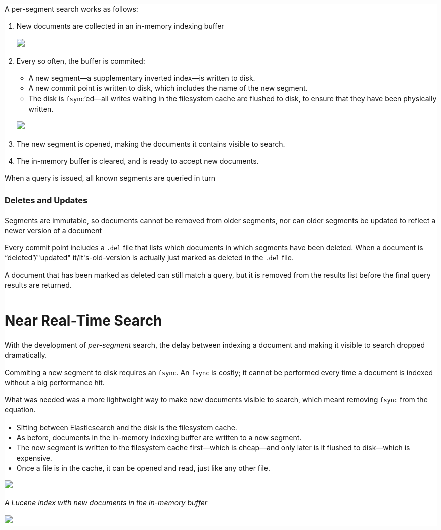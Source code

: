 A per-segment search works as follows:

1. New documents are collected in an in-memory indexing buffer

	![](https://www.elastic.co/guide/en/elasticsearch/guide/current/images/elas_1102.png)
	
2. Every so often, the buffer is commited:
	- A new segment—a supplementary inverted index—is written to disk.
	- A new commit point is written to disk, which includes the name of the new segment.
	- The disk is `fsync`’ed—all writes waiting in the filesystem cache are flushed to disk, to ensure that they have been physically written.

	![](https://www.elastic.co/guide/en/elasticsearch/guide/current/images/elas_1103.png)
	
3. The new segment is opened, making the documents it contains visible to search.
4. The in-memory buffer is cleared, and is ready to accept new documents.

When a query is issued, all known segments are queried in turn

### Deletes and Updates

Segments are immutable, so documents cannot be removed from older segments, nor can older segments be updated to reflect a newer version of a document

Every commit point includes a `.del` file that lists which documents in which segments have been deleted. When a document is “deleted”/"updated" it/it's-old-version is actually just marked as deleted in the `.del` file.

A document that has been marked as deleted can still match a query, but it is removed from the results list before the final query results are returned.


# Near Real-Time Search

With the development of *per-segment* search, the delay between indexing a document and making it visible to search dropped dramatically.

Commiting a new segment to disk requires an `fsync`. An `fsync` is costly; it cannot be performed every time a document is indexed without a big performance hit.

What was needed was a more lightweight way to make new documents visible to search, which meant removing `fsync` from the equation.

- Sitting between Elasticsearch and the disk is the filesystem cache.
- As before, documents in the in-memory indexing buffer are written to a new segment. 
- The new segment is written to the filesystem cache first—which is cheap—and only later is it flushed to disk—which is expensive.
- Once a file is in the cache, it can be opened and read, just like any other file.

![](https://www.elastic.co/guide/en/elasticsearch/guide/current/images/elas_1104.png)

*A Lucene index with new documents in the in-memory buffer*

![](https://www.elastic.co/guide/en/elasticsearch/guide/current/images/elas_1105.png)
